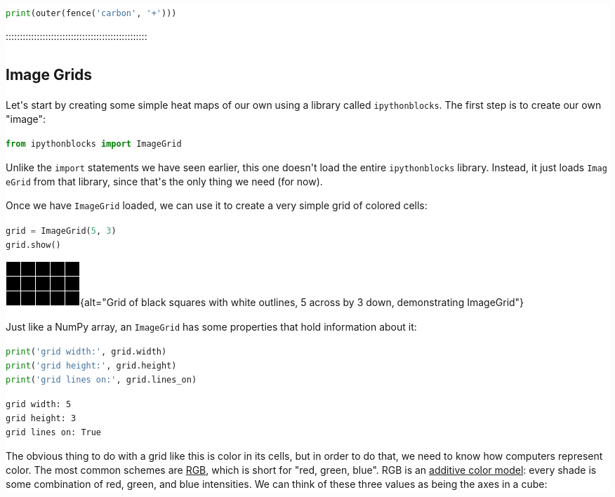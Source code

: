 ```python
print(outer(fence('carbon', '+')))
```

::::::::::::::::::::::::::::::::::::::::::::::::::

## Image Grids

Let's start by creating some simple heat maps of our own
using a library called `ipythonblocks`.
The first step is to create our own "image":

```python
from ipythonblocks import ImageGrid
```


Unlike the `import` statements we have seen earlier,
this one doesn't load the entire `ipythonblocks` library.
Instead,
it just loads `ImageGrid` from that library,
since that's the only thing we need (for now).

Once we have `ImageGrid` loaded,
we can use it to create a very simple grid of colored cells:

```python
grid = ImageGrid(5, 3)
grid.show()
```


![](fig/grid-01.png){alt="Grid of black squares with white outlines, 5 across by 3 down, demonstrating ImageGrid"}

Just like a NumPy array,
an `ImageGrid` has some properties that hold information about it:

```python
print('grid width:', grid.width)
print('grid height:', grid.height)
print('grid lines on:', grid.lines_on)
```


```output
grid width: 5
grid height: 3
grid lines on: True
```


The obvious thing to do with a grid like this is color in its cells,
but in order to do that,
we need to know how computers represent color.
The most common schemes are [RGB](learners/reference.md#rgb),
which is short for "red, green, blue".
RGB is an [additive color model](learners/reference.md#additive-color-model):
every shade is some combination of red, green, and blue intensities.
We can think of these three values as being the axes in a cube:
